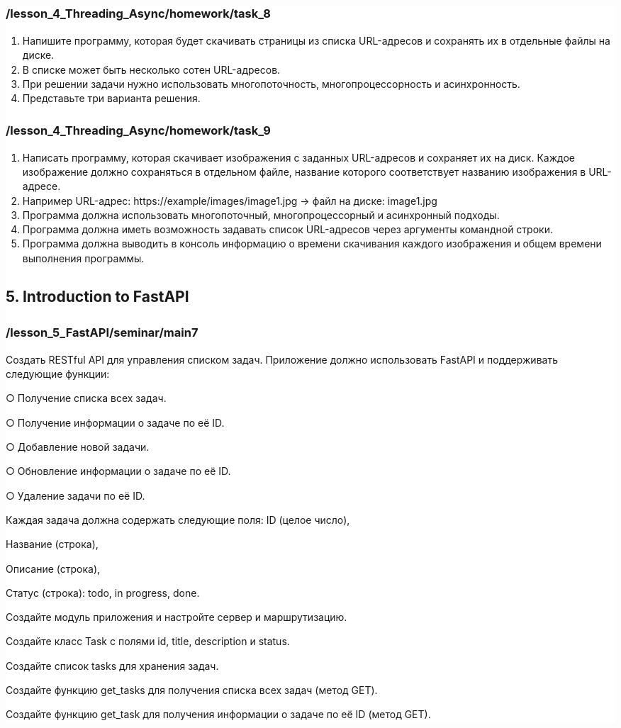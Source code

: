### /lesson_4_Threading_Async/homework/task_8
1) Напишите программу, которая будет скачивать страницы из
списка URL-адресов и сохранять их в отдельные файлы на
диске.
2) В списке может быть несколько сотен URL-адресов.
3) При решении задачи нужно использовать многопоточность,
многопроцессорность и асинхронность.
4) Представьте три варианта решения.

### /lesson_4_Threading_Async/homework/task_9
1) Написать программу, которая скачивает изображения с заданных URL-адресов и
сохраняет их на диск. Каждое изображение должно сохраняться в отдельном
файле, название которого соответствует названию изображения в URL-адресе.
2) Например URL-адрес: https://example/images/image1.jpg -> файл на диске:
image1.jpg
3) Программа должна использовать многопоточный, многопроцессорный и
асинхронный подходы.
4) Программа должна иметь возможность задавать список URL-адресов через
аргументы командной строки.
5) Программа должна выводить в консоль информацию о времени скачивания
каждого изображения и общем времени выполнения программы.

## 5. Introduction to FastAPI

### /lesson_5_FastAPI/seminar/main7
Создать RESTful API для управления списком задач. Приложение должно
использовать FastAPI и поддерживать следующие функции:

○ Получение списка всех задач.

○ Получение информации о задаче по её ID.

○ Добавление новой задачи.

○ Обновление информации о задаче по её ID.

○ Удаление задачи по её ID.

Каждая задача должна содержать следующие поля: 
ID (целое число),

Название (строка), 

Описание (строка), 

Статус (строка): todo, in progress, done.

Создайте модуль приложения и настройте сервер и маршрутизацию.

Создайте класс Task с полями id, title, description и status.

Создайте список tasks для хранения задач.

Создайте функцию get_tasks для получения списка всех задач (метод GET).

Создайте функцию get_task для получения информации о задаче по её ID
(метод GET).
